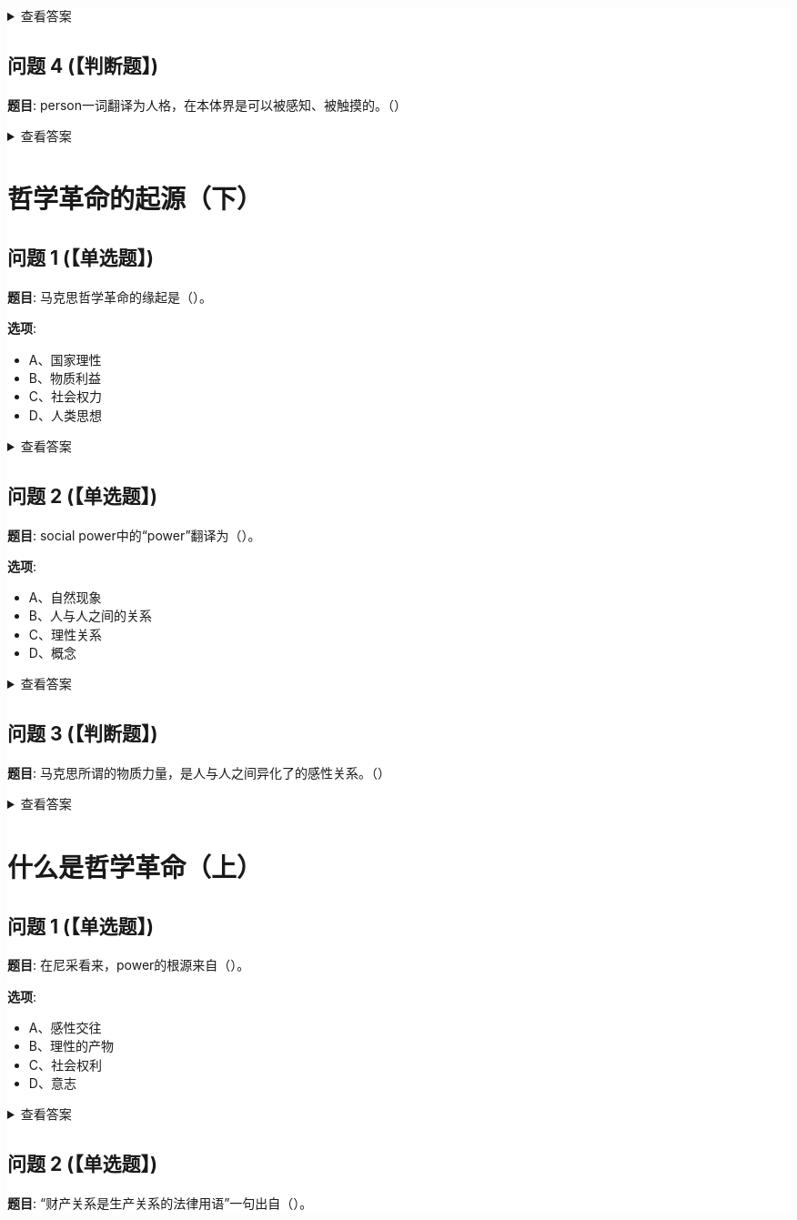 <details><summary>查看答案</summary></details>

## 问题 4 (【判断题】)
**题目**: person一词翻译为人格，在本体界是可以被感知、被触摸的。（）

<details><summary>查看答案</summary></details>

# 哲学革命的起源（下）

## 问题 1 (【单选题】)
**题目**: 马克思哲学革命的缘起是（）。

**选项**:
- A、国家理性
- B、物质利益
- C、社会权力
- D、人类思想

<details><summary>查看答案</summary></details>

## 问题 2 (【单选题】)
**题目**: social power中的“power”翻译为（）。

**选项**:
- A、自然现象
- B、人与人之间的关系
- C、理性关系
- D、概念

<details><summary>查看答案</summary></details>

## 问题 3 (【判断题】)
**题目**: 马克思所谓的物质力量，是人与人之间异化了的感性关系。（）

<details><summary>查看答案</summary></details>

# 什么是哲学革命（上）

## 问题 1 (【单选题】)
**题目**: 在尼采看来，power的根源来自（）。

**选项**:
- A、感性交往
- B、理性的产物
- C、社会权利
- D、意志

<details><summary>查看答案</summary></details>

## 问题 2 (【单选题】)
**题目**: “财产关系是生产关系的法律用语”一句出自（）。
